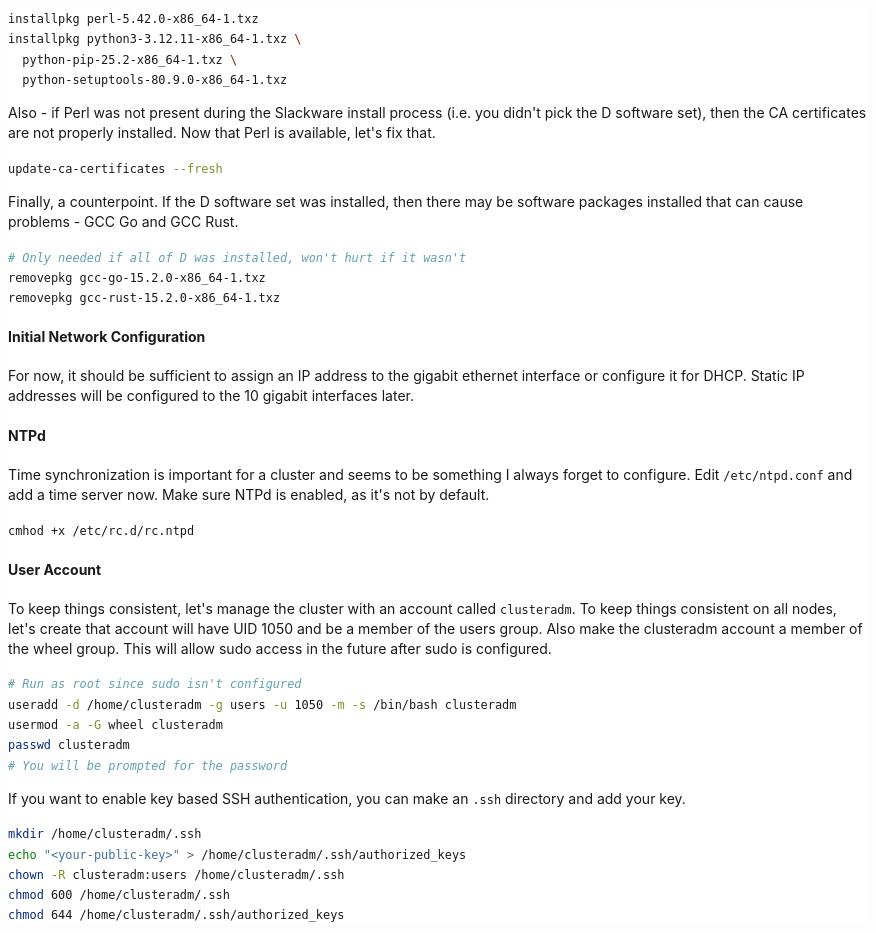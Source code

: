 ```sh
installpkg perl-5.42.0-x86_64-1.txz
installpkg python3-3.12.11-x86_64-1.txz \
  python-pip-25.2-x86_64-1.txz \
  python-setuptools-80.9.0-x86_64-1.txz
```

Also - if Perl was not present during the Slackware install process (i.e. you didn't pick the D software set), then the CA certificates are not properly installed.  Now that Perl is available, let's fix that.

```sh
update-ca-certificates --fresh
```

Finally, a counterpoint.  If the D software set was installed, then there may be software packages installed that can cause problems - GCC Go and GCC Rust.

```sh
# Only needed if all of D was installed, won't hurt if it wasn't
removepkg gcc-go-15.2.0-x86_64-1.txz
removepkg gcc-rust-15.2.0-x86_64-1.txz
```

#### Initial Network Configuration

For now, it should be sufficient to assign an IP address to the gigabit ethernet interface or configure it for DHCP.  Static IP addresses will be configured to the 10 gigabit interfaces later.

#### NTPd

Time synchronization is important for a cluster and seems to be something I always forget to configure.  Edit `/etc/ntpd.conf` and add a time server now.  Make sure NTPd is enabled, as it's not by default.

```sh
cmhod +x /etc/rc.d/rc.ntpd
```

#### User Account

To keep things consistent, let's manage the cluster with an account called `clusteradm`.  To keep things consistent on all nodes, let's create that account will have UID 1050 and be a member of the users group.  Also make the clusteradm account a member of the wheel group.  This will allow sudo access in the future after sudo is configured.

```sh
# Run as root since sudo isn't configured
useradd -d /home/clusteradm -g users -u 1050 -m -s /bin/bash clusteradm 
usermod -a -G wheel clusteradm
passwd clusteradm
# You will be prompted for the password
```

If you want to enable key based SSH authentication, you can make an `.ssh` directory and add your key. 

```sh
mkdir /home/clusteradm/.ssh
echo "<your-public-key>" > /home/clusteradm/.ssh/authorized_keys
chown -R clusteradm:users /home/clusteradm/.ssh
chmod 600 /home/clusteradm/.ssh
chmod 644 /home/clusteradm/.ssh/authorized_keys
```
